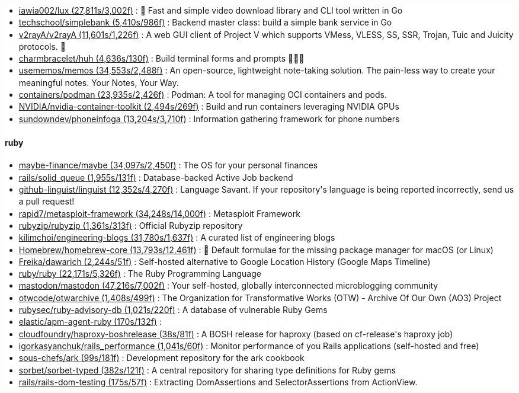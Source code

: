 * [iawia002/lux (27,811s/3,002f)](https://github.com/iawia002/lux) : 👾 Fast and simple video download library and CLI tool written in Go
* [techschool/simplebank (5,410s/986f)](https://github.com/techschool/simplebank) : Backend master class: build a simple bank service in Go
* [v2rayA/v2rayA (11,601s/1,226f)](https://github.com/v2rayA/v2rayA) : A web GUI client of Project V which supports VMess, VLESS, SS, SSR, Trojan, Tuic and Juicity protocols. 🚀
* [charmbracelet/huh (4,636s/130f)](https://github.com/charmbracelet/huh) : Build terminal forms and prompts 🤷🏻‍♀️
* [usememos/memos (34,553s/2,488f)](https://github.com/usememos/memos) : An open-source, lightweight note-taking solution. The pain-less way to create your meaningful notes. Your Notes, Your Way.
* [containers/podman (23,935s/2,426f)](https://github.com/containers/podman) : Podman: A tool for managing OCI containers and pods.
* [NVIDIA/nvidia-container-toolkit (2,494s/269f)](https://github.com/NVIDIA/nvidia-container-toolkit) : Build and run containers leveraging NVIDIA GPUs
* [sundowndev/phoneinfoga (13,204s/3,710f)](https://github.com/sundowndev/phoneinfoga) : Information gathering framework for phone numbers

#### ruby
* [maybe-finance/maybe (34,097s/2,450f)](https://github.com/maybe-finance/maybe) : The OS for your personal finances
* [rails/solid_queue (1,955s/131f)](https://github.com/rails/solid_queue) : Database-backed Active Job backend
* [github-linguist/linguist (12,352s/4,270f)](https://github.com/github-linguist/linguist) : Language Savant. If your repository's language is being reported incorrectly, send us a pull request!
* [rapid7/metasploit-framework (34,248s/14,000f)](https://github.com/rapid7/metasploit-framework) : Metasploit Framework
* [rubyzip/rubyzip (1,361s/313f)](https://github.com/rubyzip/rubyzip) : Official Rubyzip repository
* [kilimchoi/engineering-blogs (31,780s/1,637f)](https://github.com/kilimchoi/engineering-blogs) : A curated list of engineering blogs
* [Homebrew/homebrew-core (13,793s/12,461f)](https://github.com/Homebrew/homebrew-core) : 🍻 Default formulae for the missing package manager for macOS (or Linux)
* [Freika/dawarich (2,244s/51f)](https://github.com/Freika/dawarich) : Self-hosted alternative to Google Location History (Google Maps Timeline)
* [ruby/ruby (22,171s/5,326f)](https://github.com/ruby/ruby) : The Ruby Programming Language
* [mastodon/mastodon (47,216s/7,002f)](https://github.com/mastodon/mastodon) : Your self-hosted, globally interconnected microblogging community
* [otwcode/otwarchive (1,408s/499f)](https://github.com/otwcode/otwarchive) : The Organization for Transformative Works (OTW) - Archive Of Our Own (AO3) Project
* [rubysec/ruby-advisory-db (1,021s/220f)](https://github.com/rubysec/ruby-advisory-db) : A database of vulnerable Ruby Gems
* [elastic/apm-agent-ruby (170s/132f)](https://github.com/elastic/apm-agent-ruby) : 
* [cloudfoundry/haproxy-boshrelease (38s/81f)](https://github.com/cloudfoundry/haproxy-boshrelease) : A BOSH release for haproxy (based on cf-release's haproxy job)
* [igorkasyanchuk/rails_performance (1,041s/60f)](https://github.com/igorkasyanchuk/rails_performance) : Monitor performance of you Rails applications (self-hosted and free)
* [sous-chefs/ark (99s/181f)](https://github.com/sous-chefs/ark) : Development repository for the ark cookbook
* [sorbet/sorbet-typed (382s/121f)](https://github.com/sorbet/sorbet-typed) : A central repository for sharing type definitions for Ruby gems
* [rails/rails-dom-testing (175s/57f)](https://github.com/rails/rails-dom-testing) : Extracting DomAssertions and SelectorAssertions from ActionView.

